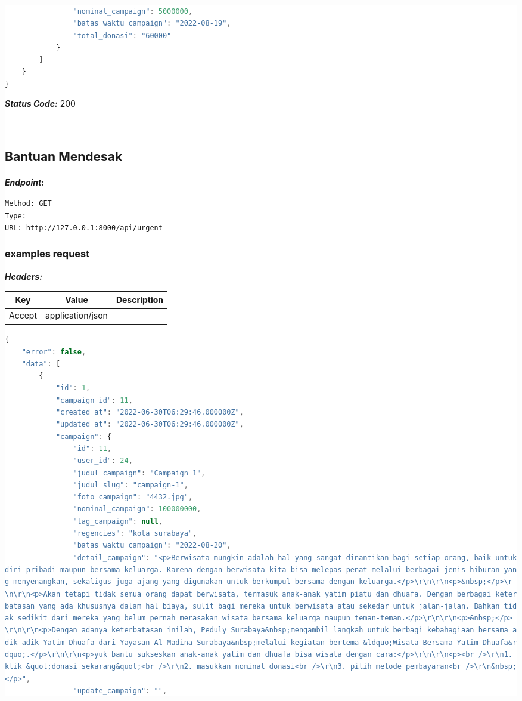 ```js
                "nominal_campaign": 5000000,
                "batas_waktu_campaign": "2022-08-19",
                "total_donasi": "60000"
            }
        ]
    }
}
```


***Status Code:*** 200

<br>

## Bantuan Mendesak

***Endpoint:***

```bash
Method: GET
Type: 
URL: http://127.0.0.1:8000/api/urgent
```

### examples request

***Headers:***

| Key | Value | Description |
| --- | ------|-------------|
| Accept | application/json |  |


```js
{
    "error": false,
    "data": [
        {
            "id": 1,
            "campaign_id": 11,
            "created_at": "2022-06-30T06:29:46.000000Z",
            "updated_at": "2022-06-30T06:29:46.000000Z",
            "campaign": {
                "id": 11,
                "user_id": 24,
                "judul_campaign": "Campaign 1",
                "judul_slug": "campaign-1",
                "foto_campaign": "4432.jpg",
                "nominal_campaign": 100000000,
                "tag_campaign": null,
                "regencies": "kota surabaya",
                "batas_waktu_campaign": "2022-08-20",
                "detail_campaign": "<p>Berwisata mungkin adalah hal yang sangat dinantikan bagi setiap orang, baik untuk diri pribadi maupun bersama keluarga. Karena dengan berwisata kita bisa melepas penat melalui berbagai jenis hiburan yang menyenangkan, sekaligus juga ajang yang digunakan untuk berkumpul bersama dengan keluarga.</p>\r\n\r\n<p>&nbsp;</p>\r\n\r\n<p>Akan tetapi tidak semua orang dapat berwisata, termasuk anak-anak yatim piatu dan dhuafa. Dengan berbagai keterbatasan yang ada khususnya dalam hal biaya, sulit bagi mereka untuk berwisata atau sekedar untuk jalan-jalan. Bahkan tidak sedikit dari mereka yang belum pernah merasakan wisata bersama keluarga maupun teman-teman.</p>\r\n\r\n<p>&nbsp;</p>\r\n\r\n<p>Dengan adanya keterbatasan inilah, Peduly Surabaya&nbsp;mengambil langkah untuk berbagi kebahagiaan bersama adik-adik Yatim Dhuafa dari Yayasan Al-Madina Surabaya&nbsp;melalui kegiatan bertema &ldquo;Wisata Bersama Yatim Dhuafa&rdquo;.</p>\r\n\r\n<p>yuk bantu sukseskan anak-anak yatim dan dhuafa bisa wisata dengan cara:</p>\r\n\r\n<p><br />\r\n1. klik &quot;donasi sekarang&quot;<br />\r\n2. masukkan nominal donasi<br />\r\n3. pilih metode pembayaran<br />\r\n&nbsp;</p>",
                "update_campaign": "",
```